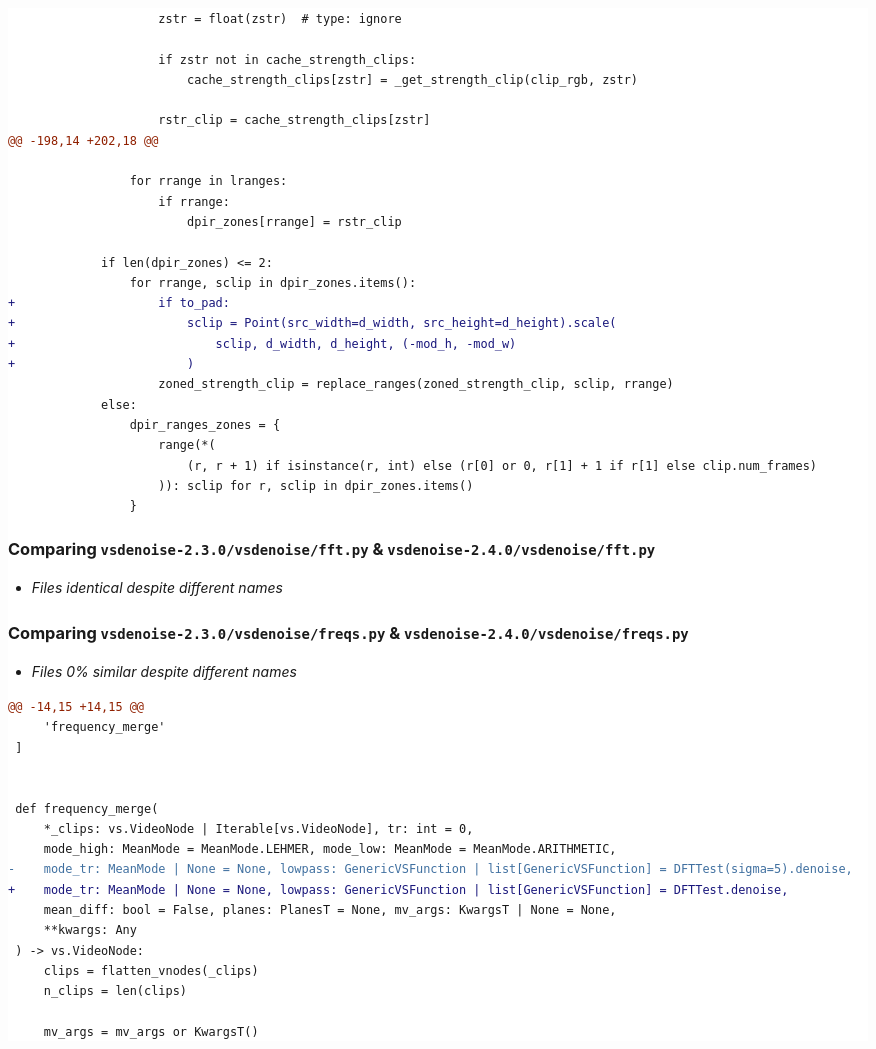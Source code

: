```diff
                     zstr = float(zstr)  # type: ignore
 
                     if zstr not in cache_strength_clips:
                         cache_strength_clips[zstr] = _get_strength_clip(clip_rgb, zstr)
 
                     rstr_clip = cache_strength_clips[zstr]
@@ -198,14 +202,18 @@
 
                 for rrange in lranges:
                     if rrange:
                         dpir_zones[rrange] = rstr_clip
 
             if len(dpir_zones) <= 2:
                 for rrange, sclip in dpir_zones.items():
+                    if to_pad:
+                        sclip = Point(src_width=d_width, src_height=d_height).scale(
+                            sclip, d_width, d_height, (-mod_h, -mod_w)
+                        )
                     zoned_strength_clip = replace_ranges(zoned_strength_clip, sclip, rrange)
             else:
                 dpir_ranges_zones = {
                     range(*(
                         (r, r + 1) if isinstance(r, int) else (r[0] or 0, r[1] + 1 if r[1] else clip.num_frames)
                     )): sclip for r, sclip in dpir_zones.items()
                 }
```

### Comparing `vsdenoise-2.3.0/vsdenoise/fft.py` & `vsdenoise-2.4.0/vsdenoise/fft.py`

 * *Files identical despite different names*

### Comparing `vsdenoise-2.3.0/vsdenoise/freqs.py` & `vsdenoise-2.4.0/vsdenoise/freqs.py`

 * *Files 0% similar despite different names*

```diff
@@ -14,15 +14,15 @@
     'frequency_merge'
 ]
 
 
 def frequency_merge(
     *_clips: vs.VideoNode | Iterable[vs.VideoNode], tr: int = 0,
     mode_high: MeanMode = MeanMode.LEHMER, mode_low: MeanMode = MeanMode.ARITHMETIC,
-    mode_tr: MeanMode | None = None, lowpass: GenericVSFunction | list[GenericVSFunction] = DFTTest(sigma=5).denoise,
+    mode_tr: MeanMode | None = None, lowpass: GenericVSFunction | list[GenericVSFunction] = DFTTest.denoise,
     mean_diff: bool = False, planes: PlanesT = None, mv_args: KwargsT | None = None,
     **kwargs: Any
 ) -> vs.VideoNode:
     clips = flatten_vnodes(_clips)
     n_clips = len(clips)
 
     mv_args = mv_args or KwargsT()
```
